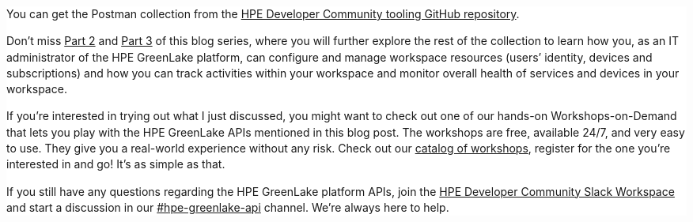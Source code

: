 You can get the Postman collection from the [HPE Developer Community tooling GitHub repository](https://github.com/hpe-dev-incubator/GLP-API-Tooling/tree/main/Postman-Collections).

Don’t miss [Part 2](https://developer.hpe.com/blog/get-started-with-the-foundational-apis-for-the-hpe-greenlake-edge-to-cloud-platform-%E2%80%93-part-2-configuring-and-managing-a-workspace/) and [Part 3](https://developer.hpe.com/blog/get-started-with-the-foundational-apis-for-the-hpe-greenlake-edge-to-cloud-platform-%E2%80%93-part-3-tracking-activities-and-monitoring-health/) of this blog series, where you will further explore the rest of the collection to learn how you, as an IT administrator of the HPE GreenLake platform, can configure and manage workspace resources (users’ identity, devices and subscriptions) and how you can track activities within your workspace and monitor overall health of services and devices in your workspace. 

If you’re interested in trying out what I just discussed, you might want to check out one of our hands-on Workshops-on-Demand that lets you play with the HPE GreenLake APIs mentioned in this blog post. The workshops are free, available 24/7, and very easy to use. They give you a real-world experience without any risk. Check out our [catalog of workshops](https://developer.hpe.com/hackshack/workshops), register for the one you’re interested in and go! It’s as simple as that. 

If you still have any questions regarding the HPE GreenLake platform APIs, join the [HPE Developer Community Slack Workspace](https://developer.hpe.com/slack-signup/) and start a discussion in our [\#hpe-greenlake-api](https://hpedev.slack.com/archives/C02EG5XFK8Q) channel. We’re always here to help.